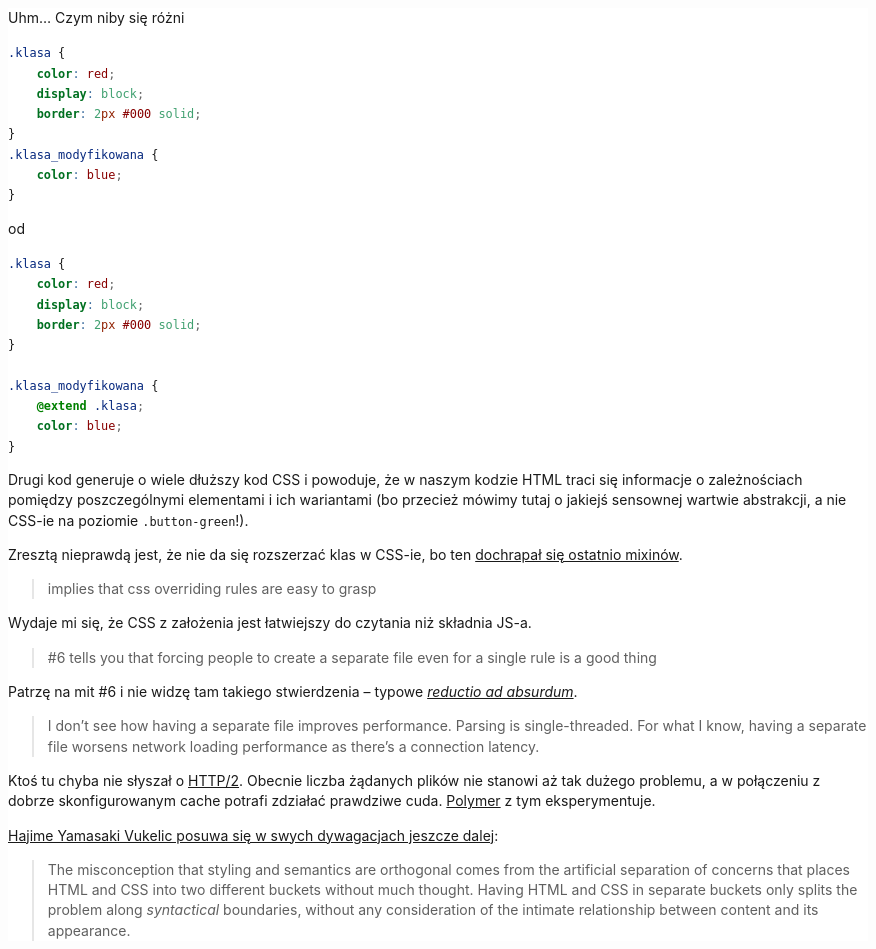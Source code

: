 Uhm… Czym niby się różni

```css
.klasa {
	color: red;
	display: block;
	border: 2px #000 solid;
}
.klasa_modyfikowana {
	color: blue;
}
```

od

```scss
.klasa {
	color: red;
	display: block;
	border: 2px #000 solid;
}

.klasa_modyfikowana {
	@extend .klasa;
	color: blue;
}
```

Drugi kod generuje o wiele dłuższy kod CSS i powoduje, że w naszym kodzie HTML traci się informacje o zależnościach pomiędzy poszczególnymi elementami i ich wariantami (bo przecież mówimy tutaj o jakiejś sensownej wartwie abstrakcji, a nie CSS-ie na poziomie `.button-green`!).

Zresztą nieprawdą jest, że nie da się rozszerzać klas w CSS-ie, bo ten [dochrapał się ostatnio mixinów](https://tabatkins.github.io/specs/css-apply-rule/).

>   implies that css overriding rules are easy to grasp

Wydaje mi się, że CSS z założenia jest łatwiejszy do czytania niż składnia JS-a.

>   \#6 tells you that forcing people to create a separate file even for a single rule is a good thing

Patrzę na mit \#6 i nie widzę tam takiego stwierdzenia – typowe [<i>reductio ad absurdum</i>](https://www.logicallyfallacious.com/tools/lp/Bo/LogicalFallacies/151/Reductio_ad_Absurdum).

>   I don’t see how having a separate file improves performance. Parsing is single-threaded. For what I know, having a separate file worsens network loading performance as there’s a connection latency.

Ktoś tu chyba nie słyszał o [HTTP/2](HTTP/2). Obecnie liczba żądanych plików nie stanowi aż tak dużego problemu, a w połączeniu z dobrze skonfigurowanym cache potrafi zdziałać prawdziwe cuda. [Polymer](https://www.polymer-project.org/) z tym eksperymentuje.

[Hajime Yamasaki Vukelic posuwa się w swych dywagacjach jeszcze dalej](https://medium.com/@hayavuk/regardless-of-how-it-relates-to-styled-components-which-i-could-not-care-less-about-this-1c75825582d0):

>   The misconception that styling and semantics are orthogonal comes from the artificial separation of concerns that places HTML and CSS into two different buckets without much thought. Having HTML and CSS in separate buckets only splits the problem along *syntactical* boundaries, without any consideration of the intimate relationship between content and its appearance.
